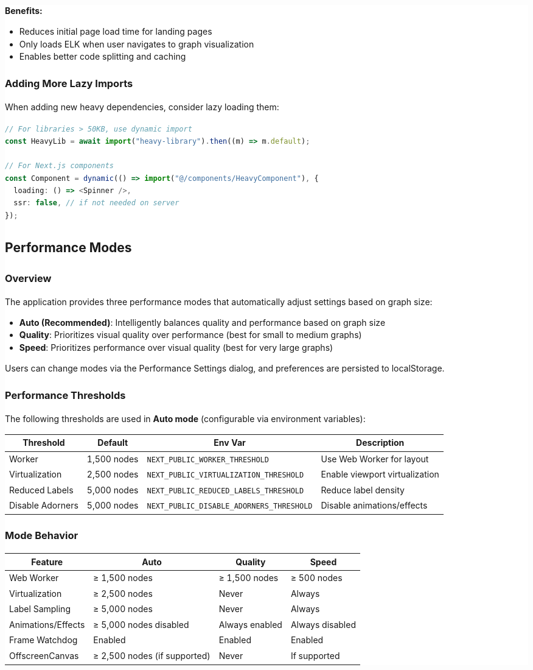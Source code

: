 **Benefits:**
- Reduces initial page load time for landing pages
- Only loads ELK when user navigates to graph visualization
- Enables better code splitting and caching

### Adding More Lazy Imports

When adding new heavy dependencies, consider lazy loading them:

```typescript
// For libraries > 50KB, use dynamic import
const HeavyLib = await import("heavy-library").then((m) => m.default);

// For Next.js components
const Component = dynamic(() => import("@/components/HeavyComponent"), {
  loading: () => <Spinner />,
  ssr: false, // if not needed on server
});
```

## Performance Modes

### Overview

The application provides three performance modes that automatically adjust settings based on graph size:

- **Auto (Recommended)**: Intelligently balances quality and performance based on graph size
- **Quality**: Prioritizes visual quality over performance (best for small to medium graphs)
- **Speed**: Prioritizes performance over visual quality (best for very large graphs)

Users can change modes via the Performance Settings dialog, and preferences are persisted to localStorage.

### Performance Thresholds

The following thresholds are used in **Auto mode** (configurable via environment variables):

| Threshold | Default | Env Var | Description |
|-----------|---------|---------|-------------|
| Worker | 1,500 nodes | `NEXT_PUBLIC_WORKER_THRESHOLD` | Use Web Worker for layout |
| Virtualization | 2,500 nodes | `NEXT_PUBLIC_VIRTUALIZATION_THRESHOLD` | Enable viewport virtualization |
| Reduced Labels | 5,000 nodes | `NEXT_PUBLIC_REDUCED_LABELS_THRESHOLD` | Reduce label density |
| Disable Adorners | 5,000 nodes | `NEXT_PUBLIC_DISABLE_ADORNERS_THRESHOLD` | Disable animations/effects |

### Mode Behavior

| Feature | Auto | Quality | Speed |
|---------|------|---------|-------|
| Web Worker | ≥ 1,500 nodes | ≥ 1,500 nodes | ≥ 500 nodes |
| Virtualization | ≥ 2,500 nodes | Never | Always |
| Label Sampling | ≥ 5,000 nodes | Never | Always |
| Animations/Effects | ≥ 5,000 nodes disabled | Always enabled | Always disabled |
| Frame Watchdog | Enabled | Enabled | Enabled |
| OffscreenCanvas | ≥ 2,500 nodes (if supported) | Never | If supported |
